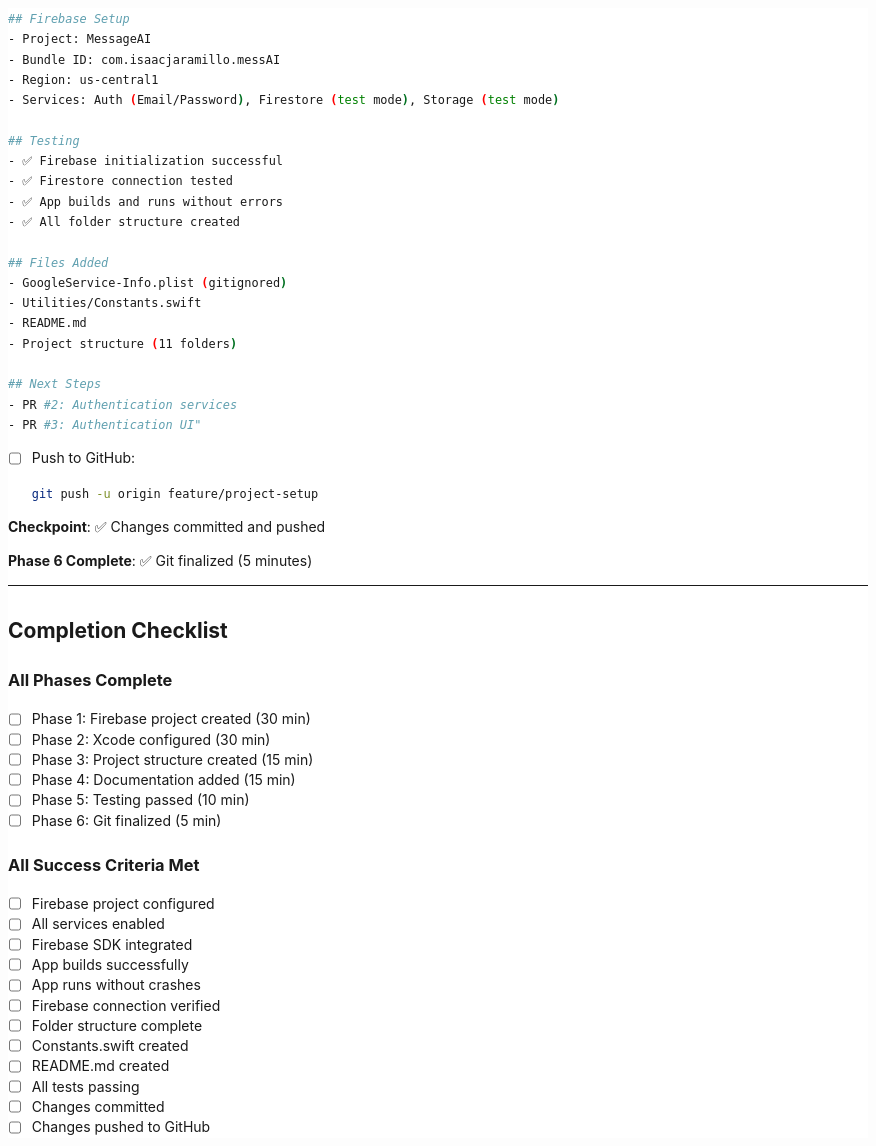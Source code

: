   ```bash
## Firebase Setup
- Project: MessageAI
- Bundle ID: com.isaacjaramillo.messAI
- Region: us-central1
- Services: Auth (Email/Password), Firestore (test mode), Storage (test mode)

## Testing
- ✅ Firebase initialization successful
- ✅ Firestore connection tested
- ✅ App builds and runs without errors
- ✅ All folder structure created

## Files Added
- GoogleService-Info.plist (gitignored)
- Utilities/Constants.swift
- README.md
- Project structure (11 folders)

## Next Steps
- PR #2: Authentication services
- PR #3: Authentication UI"
  ```
- [ ] Push to GitHub:
  ```bash
  git push -u origin feature/project-setup
  ```

**Checkpoint**: ✅ Changes committed and pushed

**Phase 6 Complete**: ✅ Git finalized (5 minutes)

---

## Completion Checklist

### All Phases Complete
- [ ] Phase 1: Firebase project created (30 min)
- [ ] Phase 2: Xcode configured (30 min)
- [ ] Phase 3: Project structure created (15 min)
- [ ] Phase 4: Documentation added (15 min)
- [ ] Phase 5: Testing passed (10 min)
- [ ] Phase 6: Git finalized (5 min)

### All Success Criteria Met
- [ ] Firebase project configured
- [ ] All services enabled
- [ ] Firebase SDK integrated
- [ ] App builds successfully
- [ ] App runs without crashes
- [ ] Firebase connection verified
- [ ] Folder structure complete
- [ ] Constants.swift created
- [ ] README.md created
- [ ] All tests passing
- [ ] Changes committed
- [ ] Changes pushed to GitHub
